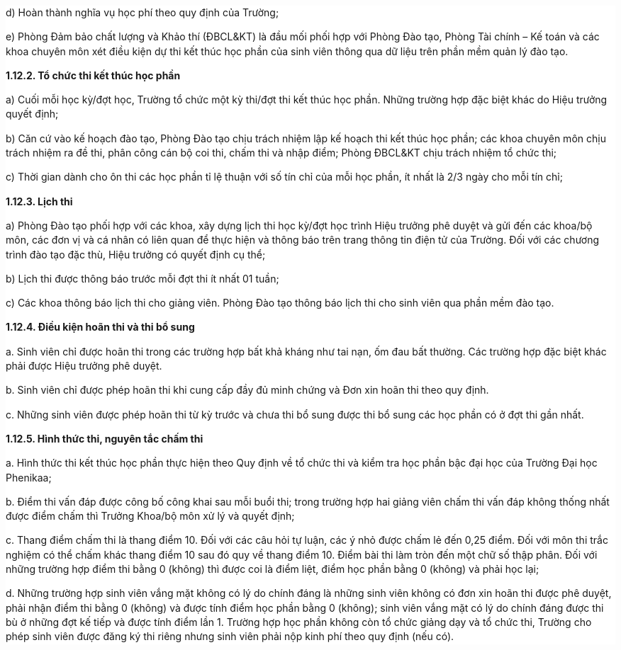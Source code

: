 d) Hoàn thành nghĩa vụ học phí theo quy định của Trường;

e) Phòng Đảm bảo chất lượng và Khảo thí (ĐBCL&KT) là đầu mối phối hợp với Phòng Đào tạo, Phòng Tài chính – Kế toán và các khoa chuyên môn xét điều kiện dự thi kết thúc học phần của sinh viên thông qua dữ liệu trên phần mềm quản lý đào tạo.

**1.12.2. Tổ chức thi kết thúc học phần**

a) Cuối mỗi học kỳ/đợt học, Trường tổ chức một kỳ thi/đợt thi kết thúc học phần. Những trường hợp đặc biệt khác do Hiệu trưởng quyết định; 

b) Căn cứ vào kế hoạch đào tạo, Phòng Đào tạo chịu trách nhiệm lập kế hoạch thi kết thúc học phần; các khoa chuyên môn chịu trách nhiệm ra đề thi, phân công cán bộ coi thi, chấm thi và nhập điểm; Phòng ĐBCL&KT chịu trách nhiệm tổ chức thi;

c) Thời gian dành cho ôn thi các học phần tỉ lệ thuận với số tín chỉ của mỗi học phần, ít nhất là 2/3 ngày cho mỗi tín chỉ;

**1.12.3. Lịch thi**

a) Phòng Đào tạo phối hợp với các khoa, xây dựng lịch thi học kỳ/đợt học trình Hiệu trưởng phê duyệt và gửi đến các khoa/bộ môn, các đơn vị và cá nhân có liên quan để thực hiện và thông báo trên trang thông tin điện tử của Trường. Đối với các chương trình đào tạo đặc thù, Hiệu trưởng có quyết định cụ thể;

b) Lịch thi được thông báo trước mỗi đợt thi ít nhất 01 tuần;

c) Các khoa thông báo lịch thi cho giảng viên. Phòng Đào tạo thông báo lịch thi cho sinh viên qua phần mềm đào tạo.

**1.12.4. Điều kiện hoãn thi và thi bổ sung**

a. Sinh viên chỉ được hoãn thi trong các trường hợp bất khả kháng như tai nạn, ốm đau bất thường. Các trường hợp đặc biệt khác phải được Hiệu trưởng phê duyệt.

b. Sinh viên chỉ được phép hoãn thi khi cung cấp đầy đủ minh chứng và Đơn xin hoãn thi theo quy định.

c. Những sinh viên được phép hoãn thi từ kỳ trước và chưa thi bổ sung được thi bổ sung các học phần có ở đợt thi gần nhất. 

**1.12.5. Hình thức thi, nguyên tắc chấm thi**

a. Hình thức thi kết thúc học phần thực hiện theo Quy định về tổ chức thi và kiểm tra học phần bậc đại học của Trường Đại học Phenikaa;

b. Điểm thi vấn đáp được công bố công khai sau mỗi buổi thi; trong trường hợp hai giảng viên chấm thi vấn đáp không thống nhất được điểm chấm thì Trưởng Khoa/bộ môn xử lý và quyết định;

c. Thang điểm chấm thi là thang điểm 10. Đối với các câu hỏi tự luận, các ý nhỏ được chấm lẻ đến 0,25 điểm. Đối với môn thi trắc nghiệm có thể chấm khác thang điểm 10 sau đó quy về thang điểm 10. Điểm bài thi làm tròn đến một chữ số thập phân. Đối với những trường hợp điểm thi bằng 0 (không) thì được coi là điểm liệt, điểm học phần bằng 0 (không) và phải học lại;

d. Những trường hợp sinh viên vắng mặt không có lý do chính đáng là những sinh viên không có đơn xin hoãn thi được phê duyệt, phải nhận điểm thi bằng 0 (không) và được tính điểm học phần bằng 0 (không); sinh viên vắng mặt có lý do chính đáng được thi bù ở những đợt kế tiếp và được tính điểm lần 1. Trường hợp học phần không còn tổ chức giảng dạy và tổ chức thi, Trường cho phép sinh viên được đăng ký thi riêng nhưng sinh viên phải nộp kinh phí theo quy định (nếu có).
